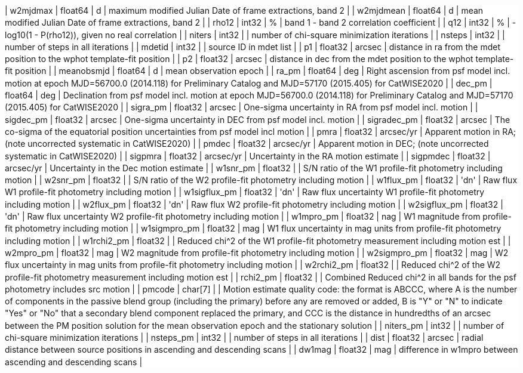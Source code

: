  | w2mjdmax | float64 | d | maximum modified Julian Date of frame extractions, band 2 |
 | w2mjdmean | float64 | d | mean modified Julian Date of frame extractions, band 2 |
 | rho12 | int32 | % | band 1 - band 2 correlation coefficient |
 | q12 | int32 | % | -log10(1 - P(rho12)), given no real correlation |
 | niters | int32 |  | number of chi-square minimization iterations |
 | nsteps | int32 |  | number of steps in all iterations |
 | mdetid | int32 |  | source ID in mdet list |
 | p1 | float32 | arcsec | distance in ra from the mdet position to the wphot template-fit position |
 | p2 | float32 | arcsec | distance in dec from the mdet position to the wphot template-fit position |
 | meanobsmjd | float64 | d | mean observation epoch |
 | ra_pm | float64 | deg | Right ascension from psf model incl. motion at epoch MJD=56700.0 (2014.118) for Preliminary Catalog and MJD=57170 (2015.405) for CatWISE2020 |
 | dec_pm | float64 | deg | Declination from psf model incl. motion at epoch MJD=56700.0 (2014.118) for Preliminary Catalog and MJD=57170 (2015.405) for CatWISE2020 |
 | sigra_pm | float32 | arcsec | One-sigma uncertainty in RA from psf model incl. motion |
 | sigdec_pm | float32 | arcsec | One-sigma uncertainty in DEC from psf model incl. motion |
 | sigradec_pm | float32 | arcsec | The co-sigma of the equatorial position uncertainties from psf model incl motion |
 | pmra | float32 | arcsec/yr | Apparent motion in RA; (note uncorrected systematic in CatWISE2020) |
 | pmdec | float32 | arcsec/yr | Apparent motion in DEC; (note uncorrected systematic in CatWISE2020) |
 | sigpmra | float32 | arcsec/yr | Uncertainty in the RA motion estimate |
 | sigpmdec | float32 | arcsec/yr | Uncertainty in the Dec motion estimate |
 | w1snr_pm | float32 |  | S/N ratio of the W1 profile-fit photometry including motion |
 | w2snr_pm | float32 |  | S/N ratio of the W2 profile-fit photometry including motion |
 | w1flux_pm | float32 | 'dn' | Raw flux W1 profile-fit photometry including motion |
 | w1sigflux_pm | float32 | 'dn' | Raw flux uncertainty W1 profile-fit photometry including motion |
 | w2flux_pm | float32 | 'dn' | Raw flux W2 profile-fit photometry including motion |
 | w2sigflux_pm | float32 | 'dn' | Raw flux uncertainty W2 profile-fit photometry including motion |
 | w1mpro_pm | float32 | nag | W1 magnitude from profile-fit photometry including motion |
 | w1sigmpro_pm | float32 | mag | W1 flux uncertainty in mag units from profile-fit photometry including motion |
 | w1rchi2_pm | float32 |  | Reduced chi^2 of the W1 profile-fit photometry measurement including motion est |
 | w2mpro_pm | float32 | mag | W2 magnitude from profile-fit photometry including motion |
 | w2sigmpro_pm | float32 | mag | W2 flux uncertainty in mag units from profile-fit photometry including motion |
 | w2rchi2_pm | float32 |  | Reduced chi^2 of the W2 profile-fit photometry measurement including motion est |
 | rchi2_pm | float32 |  | Combined Reduced chi^2 in all bands for the psf photometry includes src motion |
 | pmcode | char[7] |  | Motion estimate quality code: the format is ABCCC, where A is the number of components in the passive blend group (including the primary) before any are removed or added, B is "Y" or "N" to indicate "Yes" or "No" that a secondary blend component replaced the primary, and CCC is the distance in hundredths of an arcsec between the PM position solution for the mean observation epoch and the stationary solution |
 | niters_pm | int32 |  | number of chi-square minimization iterations |
 | nsteps_pm | int32 |  | number of steps in all iterations |
 | dist | float32 | arcsec | radial distance between source positions in ascending and descending scans |
 | dw1mag | float32 | mag | difference in w1mpro between ascending and descending scans |